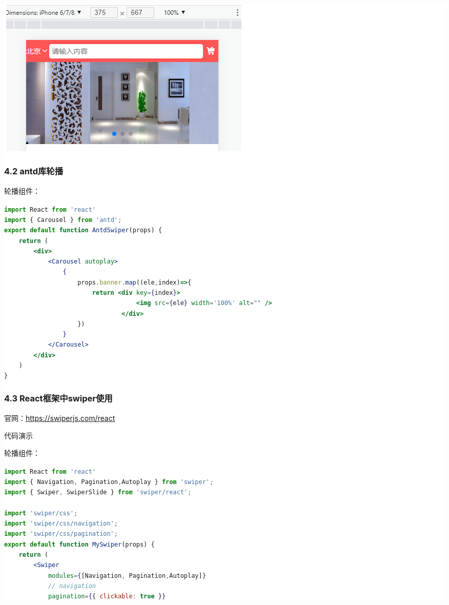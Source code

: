​	![logo](images\swiper.png)



### 4.2 antd库轮播

轮播组件：

```jsx
import React from 'react'
import { Carousel } from 'antd';
export default function AntdSwiper(props) {
    return (
        <div>
            <Carousel autoplay>
                {
                    props.banner.map((ele,index)=>{
                        return <div key={index}>
                                    <img src={ele} width='100%' alt="" />
                                </div>
                    })
                }
            </Carousel>
        </div>
    )
}

```



### 4.3 React框架中swiper使用

官网：https://swiperjs.com/react

代码演示

轮播组件：

```jsx
import React from 'react'
import { Navigation, Pagination,Autoplay } from 'swiper';
import { Swiper, SwiperSlide } from 'swiper/react';

import 'swiper/css';
import 'swiper/css/navigation';
import 'swiper/css/pagination';
export default function MySwiper(props) {
    return (
        <Swiper
            modules={[Navigation, Pagination,Autoplay]}
            // navigation
            pagination={{ clickable: true }}  
```